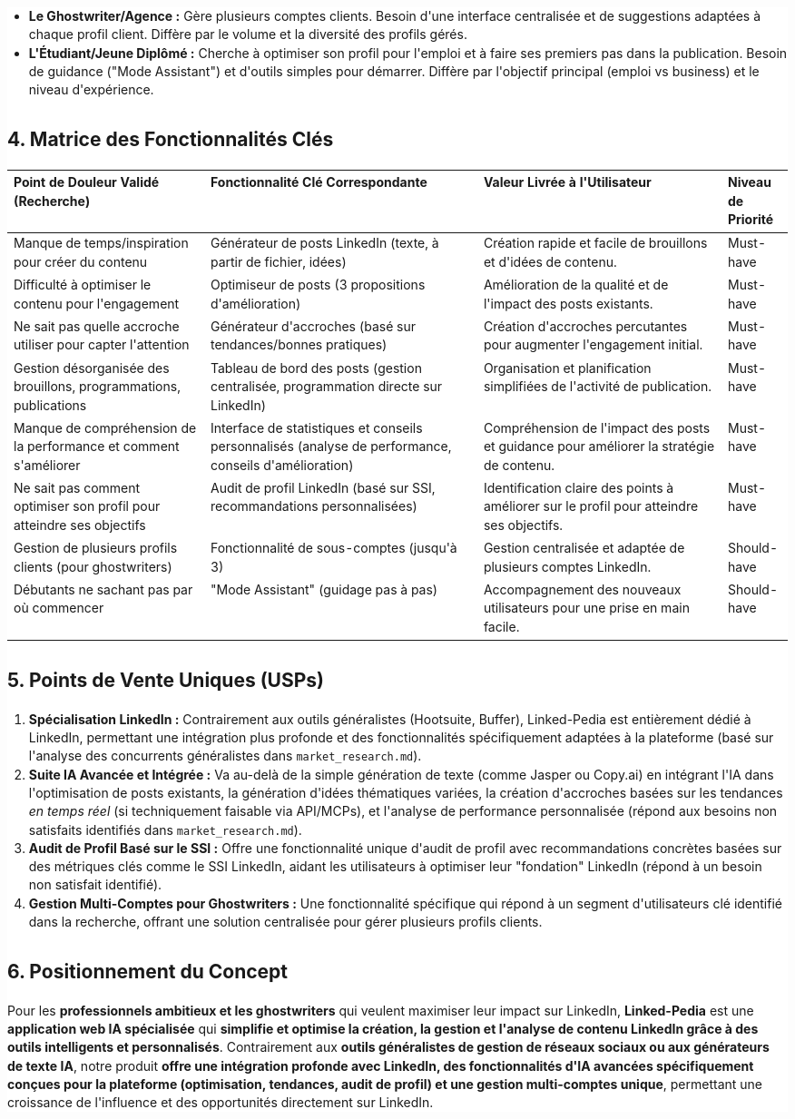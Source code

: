 - **Le Ghostwriter/Agence :** Gère plusieurs comptes clients. Besoin d'une interface centralisée et de suggestions adaptées à chaque profil client. Diffère par le volume et la diversité des profils gérés.
- **L'Étudiant/Jeune Diplômé :** Cherche à optimiser son profil pour l'emploi et à faire ses premiers pas dans la publication. Besoin de guidance ("Mode Assistant") et d'outils simples pour démarrer. Diffère par l'objectif principal (emploi vs business) et le niveau d'expérience.

## 4. Matrice des Fonctionnalités Clés

| Point de Douleur Validé (Recherche)                                   | Fonctionnalité Clé Correspondante                                                                     | Valeur Livrée à l'Utilisateur                                                            | Niveau de Priorité |
| :-------------------------------------------------------------------- | :---------------------------------------------------------------------------------------------------- | :--------------------------------------------------------------------------------------- | :----------------- |
| Manque de temps/inspiration pour créer du contenu                     | Générateur de posts LinkedIn (texte, à partir de fichier, idées)                                      | Création rapide et facile de brouillons et d'idées de contenu.                           | Must-have          |
| Difficulté à optimiser le contenu pour l'engagement                   | Optimiseur de posts (3 propositions d'amélioration)                                                   | Amélioration de la qualité et de l'impact des posts existants.                           | Must-have          |
| Ne sait pas quelle accroche utiliser pour capter l'attention          | Générateur d'accroches (basé sur tendances/bonnes pratiques)                                          | Création d'accroches percutantes pour augmenter l'engagement initial.                    | Must-have          |
| Gestion désorganisée des brouillons, programmations, publications     | Tableau de bord des posts (gestion centralisée, programmation directe sur LinkedIn)                   | Organisation et planification simplifiées de l'activité de publication.                  | Must-have          |
| Manque de compréhension de la performance et comment s'améliorer      | Interface de statistiques et conseils personnalisés (analyse de performance, conseils d'amélioration) | Compréhension de l'impact des posts et guidance pour améliorer la stratégie de contenu.  | Must-have          |
| Ne sait pas comment optimiser son profil pour atteindre ses objectifs | Audit de profil LinkedIn (basé sur SSI, recommandations personnalisées)                               | Identification claire des points à améliorer sur le profil pour atteindre ses objectifs. | Must-have          |
| Gestion de plusieurs profils clients (pour ghostwriters)              | Fonctionnalité de sous-comptes (jusqu'à 3)                                                            | Gestion centralisée et adaptée de plusieurs comptes LinkedIn.                            | Should-have        |
| Débutants ne sachant pas par où commencer                             | "Mode Assistant" (guidage pas à pas)                                                                  | Accompagnement des nouveaux utilisateurs pour une prise en main facile.                  | Should-have        |

## 5. Points de Vente Uniques (USPs)

1.  **Spécialisation LinkedIn :** Contrairement aux outils généralistes (Hootsuite, Buffer), Linked-Pedia est entièrement dédié à LinkedIn, permettant une intégration plus profonde et des fonctionnalités spécifiquement adaptées à la plateforme (basé sur l'analyse des concurrents généralistes dans `market_research.md`).
2.  **Suite IA Avancée et Intégrée :** Va au-delà de la simple génération de texte (comme Jasper ou Copy.ai) en intégrant l'IA dans l'optimisation de posts existants, la génération d'idées thématiques variées, la création d'accroches basées sur les tendances _en temps réel_ (si techniquement faisable via API/MCPs), et l'analyse de performance personnalisée (répond aux besoins non satisfaits identifiés dans `market_research.md`).
3.  **Audit de Profil Basé sur le SSI :** Offre une fonctionnalité unique d'audit de profil avec recommandations concrètes basées sur des métriques clés comme le SSI LinkedIn, aidant les utilisateurs à optimiser leur "fondation" LinkedIn (répond à un besoin non satisfait identifié).
4.  **Gestion Multi-Comptes pour Ghostwriters :** Une fonctionnalité spécifique qui répond à un segment d'utilisateurs clé identifié dans la recherche, offrant une solution centralisée pour gérer plusieurs profils clients.

## 6. Positionnement du Concept

Pour les **professionnels ambitieux et les ghostwriters** qui veulent maximiser leur impact sur LinkedIn, **Linked-Pedia** est une **application web IA spécialisée** qui **simplifie et optimise la création, la gestion et l'analyse de contenu LinkedIn grâce à des outils intelligents et personnalisés**. Contrairement aux **outils généralistes de gestion de réseaux sociaux ou aux générateurs de texte IA**, notre produit **offre une intégration profonde avec LinkedIn, des fonctionnalités d'IA avancées spécifiquement conçues pour la plateforme (optimisation, tendances, audit de profil) et une gestion multi-comptes unique**, permettant une croissance de l'influence et des opportunités directement sur LinkedIn.
